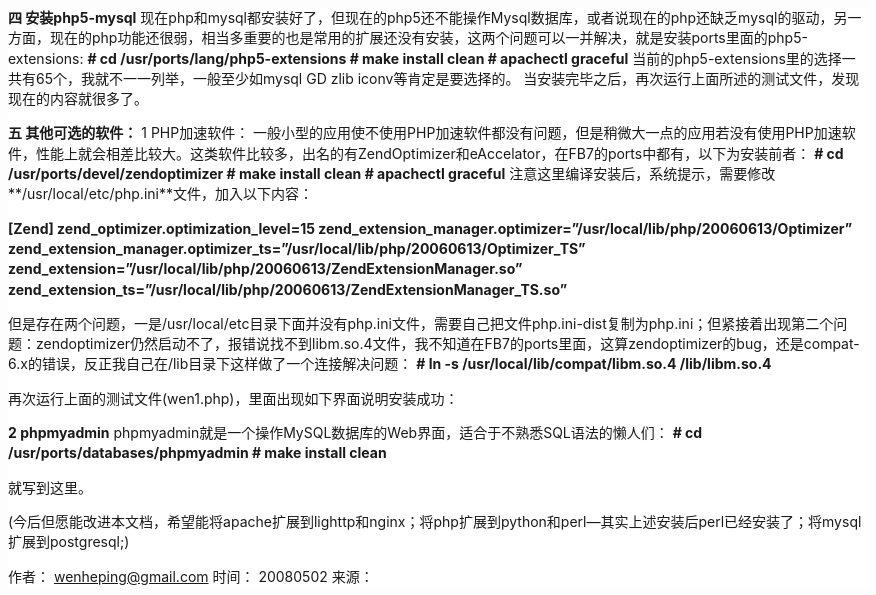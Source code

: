 **四 安装php5-mysql**
现在php和mysql都安装好了，但现在的php5还不能操作Mysql数据库，或者说现在的php还缺乏mysql的驱动，另一方面，现在的php功能还很弱，相当多重要的也是常用的扩展还没有安装，这两个问题可以一并解决，就是安装ports里面的php5-extensions:
**\# cd /usr/ports/lang/php5-extensions
\# make install clean
\# apachectl graceful**
当前的php5-extensions里的选择一共有65个，我就不一一列举，一般至少如mysql GD zlib iconv等肯定是要选择的。
当安装完毕之后，再次运行上面所述的测试文件，发现现在的内容就很多了。

**五 其他可选的软件：**
1 PHP加速软件：
一般小型的应用使不使用PHP加速软件都没有问题，但是稍微大一点的应用若没有使用PHP加速软件，性能上就会相差比较大。这类软件比较多，出名的有ZendOptimizer和eAccelator，在FB7的ports中都有，以下为安装前者：
**\# cd /usr/ports/devel/zendoptimizer
\# make install clean
\# apachectl graceful**
注意这里编译安装后，系统提示，需要修改**/usr/local/etc/php.ini**文件，加入以下内容：

**[Zend]
zend\_optimizer.optimization\_level=15
zend\_extension\_manager.optimizer=”/usr/local/lib/php/20060613/Optimizer”
zend\_extension\_manager.optimizer\_ts=”/usr/local/lib/php/20060613/Optimizer\_TS”
zend_extension=”/usr/local/lib/php/20060613/ZendExtensionManager.so”
zend\_extension\_ts=”/usr/local/lib/php/20060613/ZendExtensionManager_TS.so”**

但是存在两个问题，一是/usr/local/etc目录下面并没有php.ini文件，需要自己把文件php.ini-dist复制为php.ini；但紧接着出现第二个问题：zendoptimizer仍然启动不了，报错说找不到libm.so.4文件，我不知道在FB7的ports里面，这算zendoptimizer的bug，还是compat-6.x的错误，反正我自己在/lib目录下这样做了一个连接解决问题：
**\# ln -s /usr/local/lib/compat/libm.so.4 /lib/libm.so.4**

再次运行上面的测试文件(wen1.php)，里面出现如下界面说明安装成功：

**2 phpmyadmin**
phpmyadmin就是一个操作MySQL数据库的Web界面，适合于不熟悉SQL语法的懒人们：
**\# cd /usr/ports/databases/phpmyadmin
\# make install clean**

就写到这里。

(今后但愿能改进本文档，希望能将apache扩展到lighttp和nginx；将php扩展到python和perl—其实上述安装后perl已经安装了；将mysql扩展到postgresql;)

作者： wenheping@gmail.com
时间： 20080502
来源： [][1]

 [1]: http://www.freebsdchina.org/forum/viewtopic.php?t=41804